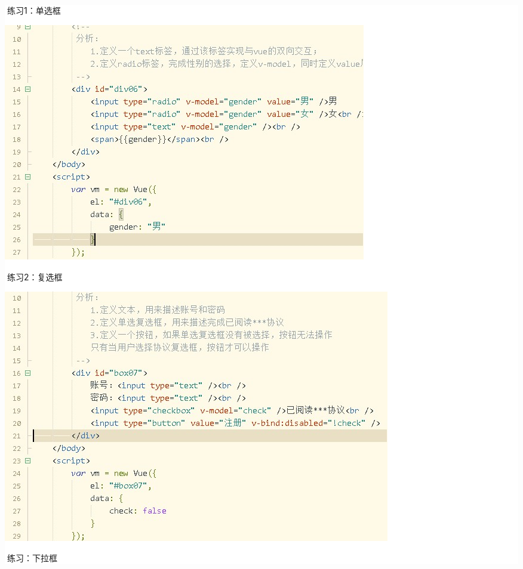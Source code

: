 ​	练习1：单选框

 ![exam_v-model](vue%E5%9B%BE%E7%89%87/exam_v-model.jpg)

​	练习2：复选框

 ![exam02_v-model.jpg](vue%E5%9B%BE%E7%89%87/exam02_v-model.jpg)

​	练习：下拉框
